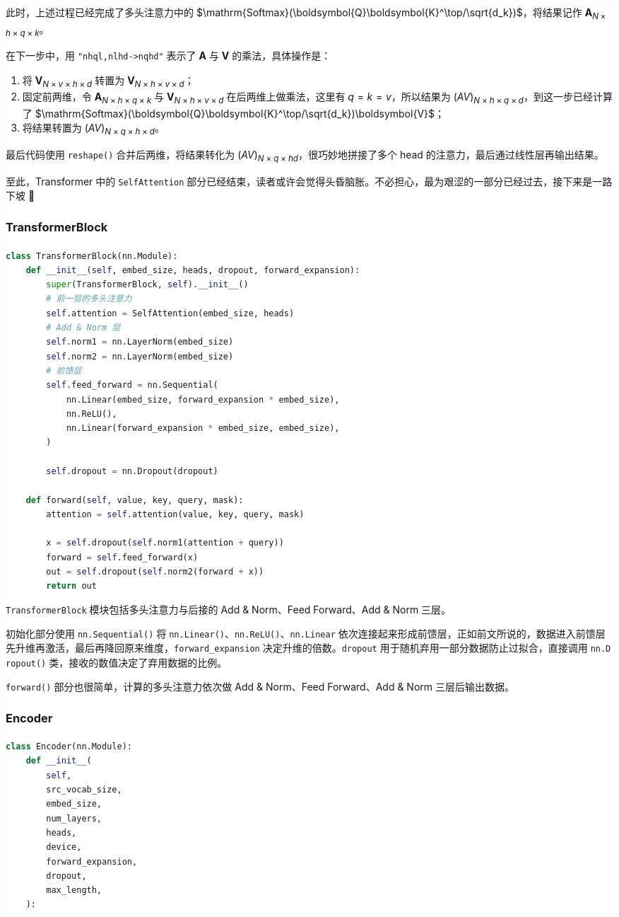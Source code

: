 此时，上述过程已经完成了多头注意力中的 $\mathrm{Softmax}(\boldsymbol{Q}\boldsymbol{K}^\top/\sqrt{d_k})$，将结果记作 $\boldsymbol{A}_{N\times h\times q\times k}$。

在下一步中，用 `"nhql,nlhd->nqhd"` 表示了 $\boldsymbol{A}$ 与 $\boldsymbol{V}$ 的乘法，具体操作是：

1. 将 $\boldsymbol{V}_{N\times v\times h\times d}$ 转置为 $\boldsymbol{V}_{N\times h\times v\times d}$；
2. 固定前两维，令 $\boldsymbol{A}_{N\times h\times q\times k}$ 与 $\boldsymbol{V}_{N\times h\times v\times d}$ 在后两维上做乘法，这里有 $q=k=v$，所以结果为 $(AV)_{N\times h \times q\times d}$，到这一步已经计算了 $\mathrm{Softmax}(\boldsymbol{Q}\boldsymbol{K}^\top/\sqrt{d_k})\boldsymbol{V}$；
3. 将结果转置为 $(AV)_{N\times q \times h\times d}$。

最后代码使用 `reshape()` 合并后两维，将结果转化为 $(AV)_{N\times q \times hd}$，很巧妙地拼接了多个 head 的注意力，最后通过线性层再输出结果。

至此，Transformer 中的 `SelfAttention` 部分已经结束，读者或许会觉得头昏脑胀。不必担心，最为艰涩的一部分已经过去，接下来是一路下坡 🚩

### TransformerBlock

```py
class TransformerBlock(nn.Module):
    def __init__(self, embed_size, heads, dropout, forward_expansion):
        super(TransformerBlock, self).__init__()
        # 前一层的多头注意力
        self.attention = SelfAttention(embed_size, heads)
        # Add & Norm 层
        self.norm1 = nn.LayerNorm(embed_size)
        self.norm2 = nn.LayerNorm(embed_size)
        # 前馈层
        self.feed_forward = nn.Sequential(
            nn.Linear(embed_size, forward_expansion * embed_size),
            nn.ReLU(),
            nn.Linear(forward_expansion * embed_size, embed_size),
        )

        self.dropout = nn.Dropout(dropout)

    def forward(self, value, key, query, mask):
        attention = self.attention(value, key, query, mask)

        x = self.dropout(self.norm1(attention + query))
        forward = self.feed_forward(x)
        out = self.dropout(self.norm2(forward + x))
        return out
```

`TransformerBlock` 模块包括多头注意力与后接的 Add & Norm、Feed Forward、Add & Norm 三层。

初始化部分使用 `nn.Sequential()` 将 `nn.Linear()`、`nn.ReLU()`、`nn.Linear` 依次连接起来形成前馈层，正如前文所说的，数据进入前馈层先升维再激活，最后再降回原来维度，`forward_expansion` 决定升维的倍数。`dropout` 用于随机弃用一部分数据防止过拟合，直接调用 `nn.Dropout()` 类，接收的数值决定了弃用数据的比例。

`forward()` 部分也很简单，计算的多头注意力依次做 Add & Norm、Feed Forward、Add & Norm 三层后输出数据。

### Encoder

```py
class Encoder(nn.Module):
    def __init__(
        self,
        src_vocab_size,
        embed_size,
        num_layers,
        heads,
        device,
        forward_expansion,
        dropout,
        max_length,
    ):

```